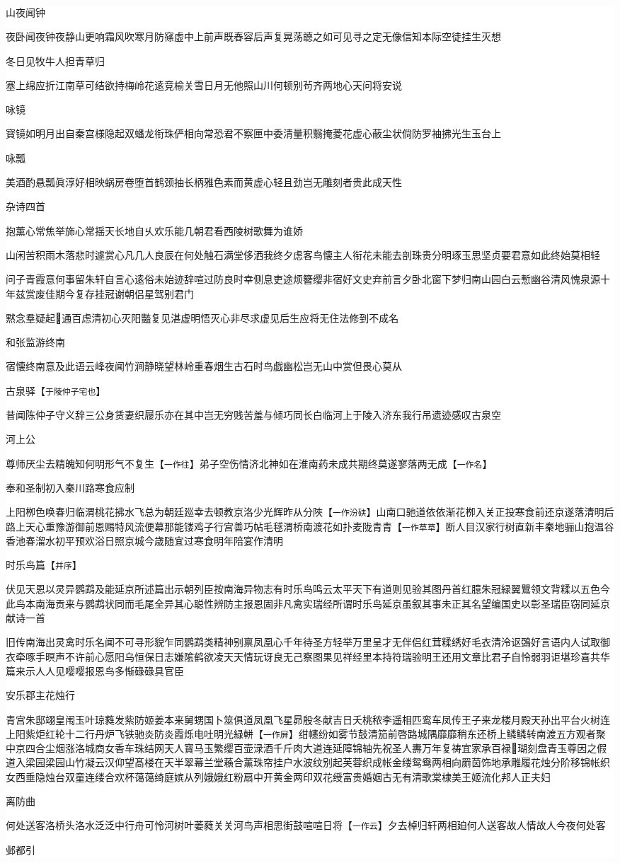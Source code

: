 山夜闻钟  

夜卧闻夜钟夜静山更响霜风吹寒月防窱虚中上前声既舂容后声复晃荡聼之如可见寻之定无像信知本际空徒挂生灭想  

冬日见牧牛人担青草归  

塞上绵应折江南草可结欲持梅岭花逺竞榆关雪日月无他照山川何顿别茍齐两地心天问将安说  

咏镜  

寳镜如明月出自秦宫様隐起双蟠龙衔珠俨相向常恐君不察匣中委清量积翳掩菱花虚心蔽尘状倘防罗袖拂光生玉台上  

咏瓢  

美酒酌悬瓢眞淳好相映蜗房卷堕首鹤颈抽长柄雅色素而黄虚心轻且劲岂无雕刻者贵此成天性  

杂诗四首  

抱薰心常焦举斾心常揺天长地自乆欢乐能几朝君看西陵树歌舞为谁娇  

山闲苦积雨木落悲时遽赏心凡几人良辰在何处触石满堂侈洒我终夕虑客鸟懐主人衔花未能去剖珠贵分明琢玉思坚贞要君意如此终始莫相轻  

问子青霞意何事留朱轩自言心逺俗未始迹辞喧过防良时幸侧息吏途烦簪缨非宿好文史弃前言夕卧北窗下梦归南山园白云慙幽谷清风愧泉源十年兹赏废佳期今复存挂冠谢朝侣星驾别君门  

黙念羣疑起通百虑清初心灭阳豓复见湛虚明悟灭心非尽求虚见后生应将无住法修到不成名  

和张监游终南  

宿懐终南意及此语云峰夜闻竹涧静晓望林岭重春烟生古石时鸟戯幽松岂无山中赏但畏心莫从  

古泉驿【`于陵仲子宅也`】  

昔闻陈仲子守义辞三公身赁妻织屦乐亦在其中岂无穷贱苦羞与倾巧同长白临河上于陵入济东我行吊遗迹感叹古泉空  

河上公  

尊师厌尘去精魄知何明形气不复生【`一作往`】弟子空伤情济北神如在淮南药未成共期终莫遂寥落两无成【`一作名`】  

奉和圣制初入秦川路寒食应制  

上阳栁色唤春归临渭桃花拂水飞总为朝廷廵幸去顿教京洛少光辉昨从分陜【`一作汾硖`】山南口驰道依依渐花栁入关正投寒食前还京遂落清明后路上天心重豫游御前恩赐特风流便幕那能镂鸡子行宫善巧帖毛毬渭桥南渡花如扑麦陇青青【`一作草草`】断人目汉家行树直新丰秦地骊山抱温谷香池春溜水初平预欢浴日照京城今歳随宜过寒食明年陪宴作清明  

时乐鸟篇【`并序`】  

伏见天恩以灵异鹦鹉及能延京所述篇出示朝列臣按南海异物志有时乐鸟鸣云太平天下有道则见验其图丹首红臆朱冠緑翼鸎领文背糅以五色今此鸟本南海贡来与鹦鹉状同而毛尾全异其心聪性辨防主报恩固非凡禽实瑞经所谓时乐鸟延京虽叙其事未正其名望编国史以彰圣瑞臣窃同延京献诗一首  

旧传南海出灵禽时乐名闻不可寻形貎乍同鹦鹉类精神别禀凤凰心千年待圣方轻举万里呈才无伴侣红茸糅绣好毛衣清泠讴鵶好言语内人试取御衣牵啄手暝声不许前心愿阳乌恒保日志嫌隂鹤欲凌天天情玩讶良无己察图果见祥经里本持符瑞验明王还用文章比君子自怜弱羽讵堪珍喜共华篇来示人人见嘤嘤报恩鸟多惭碌碌具官臣  

安乐郡主花烛行  

青宫朱邸翊皇闱玉叶琼蕤发紫防姬姜本来舅甥国卜筮俱道凤凰飞星昴殷冬献吉日夭桃秾李遥相匹鸾车凤传王子来龙楼月殿天孙出平台火树连上阳紫炬红轮十二行丹炉飞铁驰炎防炎霞烁电吐明光緑軿【`一作屏`】绀幰纷如雾节鼓清笳前啓路城隅靡靡稍东还桥上鳞鳞转南渡五方观者聚中京四合尘烟涨洛城商女香车珠结网天人寳马玉繁缨百壶渌酒千斤肉大道连延障锦轴先祝圣人夀万年复祷宜家承百禄瑚刻盘青玉尊因之假道入梁园梁园山竹凝云汉仰望髙楼在天半翠幕兰堂蘓合薰珠帘挂户水波纹别起芙蓉织成帐金缕鸳鸯两相向罽茵饰地承雕履花烛分阶移锦帐织女西垂隐烛台双童连缕合欢杯蔼蔼绮庭嫔从列娥娥红粉扇中开黄金两印双花绶富贵婚姻古无有清歌棠棣美王姬流化邦人正夫妇  

离防曲  

何处送客洛桥头洛水泛泛中行舟可怜河树叶萎蕤关关河鸟声相思街鼓喧喧日将【`一作云`】夕去棹归轩两相廹何人送客故人情故人今夜何处客  

邺都引  
